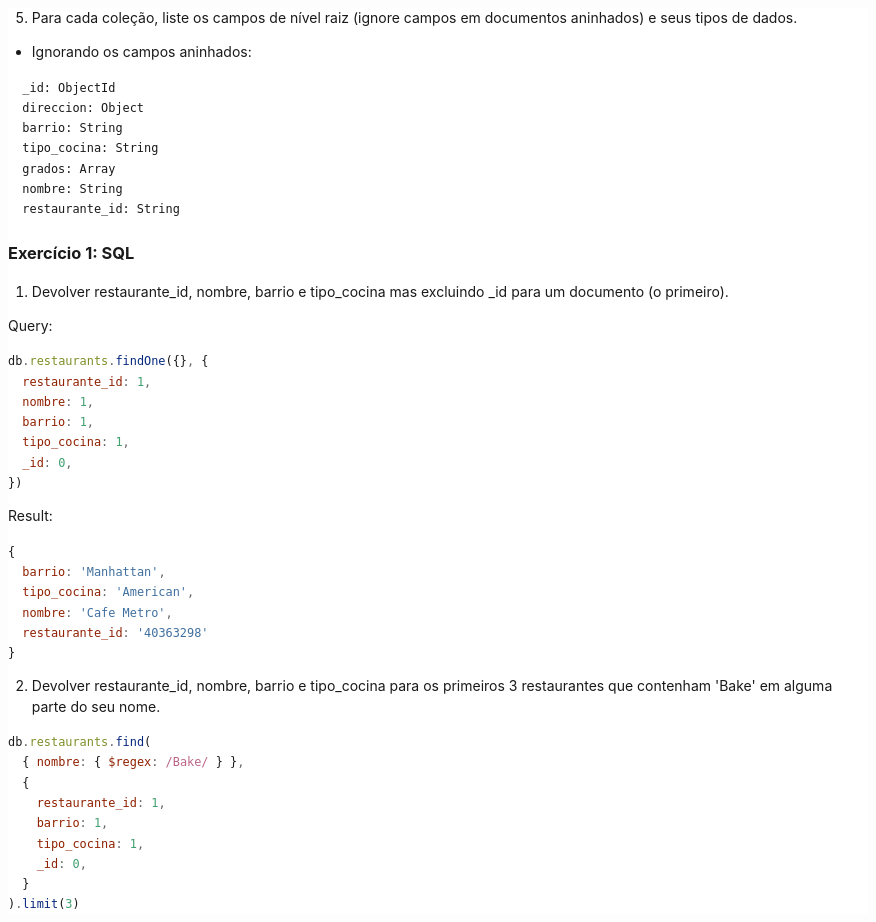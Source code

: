 ```js
  ```

5. Para cada coleção, liste os campos de nível raiz (ignore campos em documentos aninhados) e seus tipos de dados.

- Ignorando os campos aninhados:

```txt
  _id: ObjectId
  direccion: Object
  barrio: String
  tipo_cocina: String
  grados: Array
  nombre: String
  restaurante_id: String
```

### Exercício 1: SQL

1. Devolver restaurante_id, nombre, barrio e tipo_cocina mas excluindo _id para um documento (o primeiro).

Query:

```js
db.restaurants.findOne({}, {
  restaurante_id: 1,
  nombre: 1,
  barrio: 1,
  tipo_cocina: 1,
  _id: 0,
})
```

Result:

```js
{
  barrio: 'Manhattan',
  tipo_cocina: 'American',
  nombre: 'Cafe Metro',
  restaurante_id: '40363298'
}
```

2. Devolver restaurante_id, nombre, barrio e tipo_cocina para os primeiros 3 restaurantes que contenham 'Bake' em alguma parte do seu nome.

```js
db.restaurants.find(
  { nombre: { $regex: /Bake/ } },
  {
    restaurante_id: 1,
    barrio: 1,
    tipo_cocina: 1,
    _id: 0,
  }
).limit(3)
```
